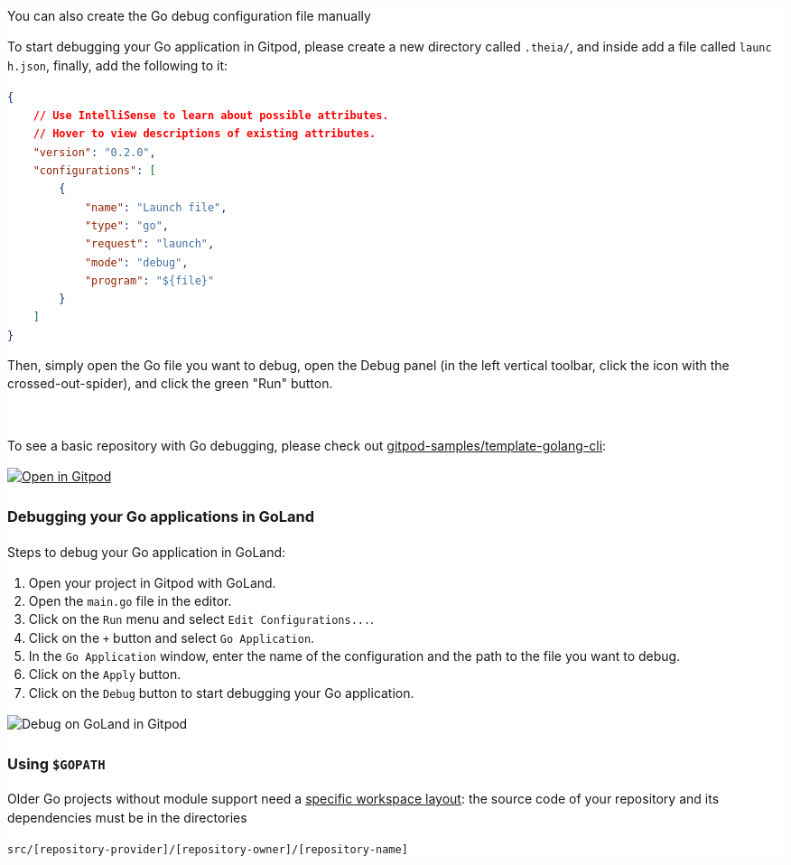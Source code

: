 You can also create the Go debug configuration file manually

To start debugging your Go application in Gitpod, please create a new directory called `.theia/`, and inside add a file called `launch.json`, finally, add the following to it:

```json
{
	// Use IntelliSense to learn about possible attributes.
	// Hover to view descriptions of existing attributes.
	"version": "0.2.0",
	"configurations": [
		{
			"name": "Launch file",
			"type": "go",
			"request": "launch",
			"mode": "debug",
			"program": "${file}"
		}
	]
}
```

Then, simply open the Go file you want to debug, open the Debug panel (in the left vertical toolbar, click the icon with the crossed-out-spider), and click the green "Run" button.

<br>

To see a basic repository with Go debugging, please check out [gitpod-samples/template-golang-cli](https://github.com/gitpod-samples/template-golang-cli):

[![Open in Gitpod](https://gitpod.io/button/open-in-gitpod.svg)](https://gitpod.io/#https://github.com/gitpod-samples/template-golang-cli)

### Debugging your Go applications in GoLand

Steps to debug your Go application in GoLand:

1. Open your project in Gitpod with GoLand.
2. Open the `main.go` file in the editor.
3. Click on the `Run` menu and select `Edit Configurations...`.
4. Click on the `+` button and select `Go Application`.
5. In the `Go Application` window, enter the name of the configuration and the path to the file you want to debug.
6. Click on the `Apply` button.
7. Click on the `Debug` button to start debugging your Go application.

<img class="shadow-medium rounded-xl max-w-xl mt-x-small" src="/images/docs/goland-debug.webp" alt="Debug on GoLand in Gitpod" loading="lazy"/>

### Using `$GOPATH`

Older Go projects without module support need a <a href="https://golang.org/doc/code.html#Organization" target="_blank">specific workspace layout</a>:
the source code of your repository and its dependencies must be in the directories

```sh
src/[repository-provider]/[repository-owner]/[repository-name]
```
